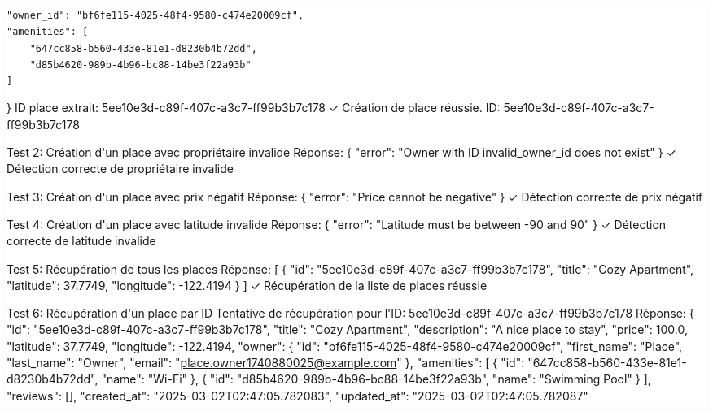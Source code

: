     "owner_id": "bf6fe115-4025-48f4-9580-c474e20009cf",
    "amenities": [
        "647cc858-b560-433e-81e1-d8230b4b72dd",
        "d85b4620-989b-4b96-bc88-14be3f22a93b"
    ]
}
ID place extrait: 5ee10e3d-c89f-407c-a3c7-ff99b3b7c178
✓ Création de place réussie. ID: 5ee10e3d-c89f-407c-a3c7-ff99b3b7c178

Test 2: Création d'un place avec propriétaire invalide
Réponse: {
    "error": "Owner with ID invalid_owner_id does not exist"
}
✓ Détection correcte de propriétaire invalide

Test 3: Création d'un place avec prix négatif
Réponse: {
    "error": "Price cannot be negative"
}
✓ Détection correcte de prix négatif

Test 4: Création d'un place avec latitude invalide
Réponse: {
    "error": "Latitude must be between -90 and 90"
}
✓ Détection correcte de latitude invalide

Test 5: Récupération de tous les places
Réponse: [
    {
        "id": "5ee10e3d-c89f-407c-a3c7-ff99b3b7c178",
        "title": "Cozy Apartment",
        "latitude": 37.7749,
        "longitude": -122.4194
    }
]
✓ Récupération de la liste de places réussie

Test 6: Récupération d'un place par ID
Tentative de récupération pour l'ID: 5ee10e3d-c89f-407c-a3c7-ff99b3b7c178
Réponse: {
    "id": "5ee10e3d-c89f-407c-a3c7-ff99b3b7c178",
    "title": "Cozy Apartment",
    "description": "A nice place to stay",
    "price": 100.0,
    "latitude": 37.7749,
    "longitude": -122.4194,
    "owner": {
        "id": "bf6fe115-4025-48f4-9580-c474e20009cf",
        "first_name": "Place",
        "last_name": "Owner",
        "email": "place.owner1740880025@example.com"
    },
    "amenities": [
        {
            "id": "647cc858-b560-433e-81e1-d8230b4b72dd",
            "name": "Wi-Fi"
        },
        {
            "id": "d85b4620-989b-4b96-bc88-14be3f22a93b",
            "name": "Swimming Pool"
        }
    ],
    "reviews": [],
    "created_at": "2025-03-02T02:47:05.782083",
    "updated_at": "2025-03-02T02:47:05.782087"